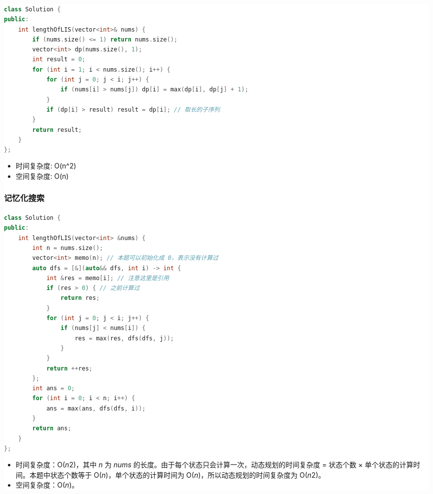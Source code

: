 ```cpp
class Solution {
public:
    int lengthOfLIS(vector<int>& nums) {
        if (nums.size() <= 1) return nums.size();
        vector<int> dp(nums.size(), 1);
        int result = 0;
        for (int i = 1; i < nums.size(); i++) {
            for (int j = 0; j < i; j++) {
                if (nums[i] > nums[j]) dp[i] = max(dp[i], dp[j] + 1);
            }
            if (dp[i] > result) result = dp[i]; // 取长的子序列
        }
        return result;
    }
};
```

- 时间复杂度: O(n^2)
- 空间复杂度: O(n)

### 记忆化搜索

```cpp
class Solution {
public:
    int lengthOfLIS(vector<int> &nums) {
        int n = nums.size();
        vector<int> memo(n); // 本题可以初始化成 0，表示没有计算过
        auto dfs = [&](auto&& dfs, int i) -> int {
            int &res = memo[i]; // 注意这里是引用
            if (res > 0) { // 之前计算过
                return res;
            }
            for (int j = 0; j < i; j++) {
                if (nums[j] < nums[i]) {
                    res = max(res, dfs(dfs, j));
                }
            }
            return ++res;
        };
        int ans = 0;
        for (int i = 0; i < n; i++) {
            ans = max(ans, dfs(dfs, i));
        }
        return ans;
    }
};
```

- 时间复杂度：O(*n*2)，其中 *n* 为 *nums* 的长度。由于每个状态只会计算一次，动态规划的时间复杂度 = 状态个数 × 单个状态的计算时间。本题中状态个数等于 O(*n*)，单个状态的计算时间为 O(*n*)，所以动态规划的时间复杂度为 O(*n*2)。
- 空间复杂度：O(*n*)。
